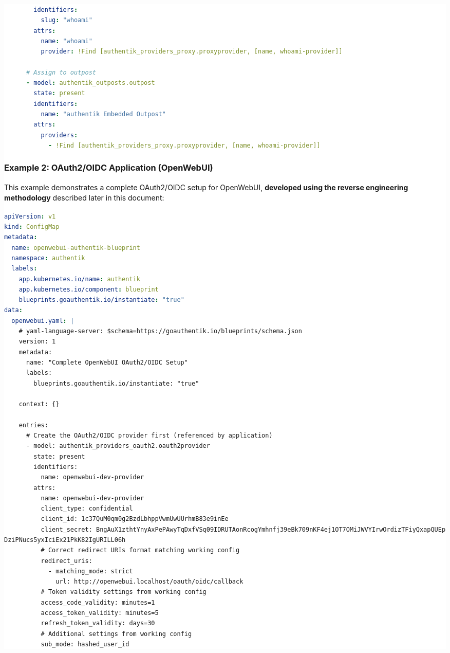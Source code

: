 ```yaml
        identifiers:
          slug: "whoami"
        attrs:
          name: "whoami"
          provider: !Find [authentik_providers_proxy.proxyprovider, [name, whoami-provider]]
          
      # Assign to outpost
      - model: authentik_outposts.outpost
        state: present
        identifiers:
          name: "authentik Embedded Outpost"
        attrs:
          providers:
            - !Find [authentik_providers_proxy.proxyprovider, [name, whoami-provider]]
```

### Example 2: OAuth2/OIDC Application (OpenWebUI)

This example demonstrates a complete OAuth2/OIDC setup for OpenWebUI, **developed using the reverse engineering methodology** described later in this document:

```yaml
apiVersion: v1
kind: ConfigMap
metadata:
  name: openwebui-authentik-blueprint
  namespace: authentik
  labels:
    app.kubernetes.io/name: authentik
    app.kubernetes.io/component: blueprint
    blueprints.goauthentik.io/instantiate: "true"
data:
  openwebui.yaml: |
    # yaml-language-server: $schema=https://goauthentik.io/blueprints/schema.json
    version: 1
    metadata:
      name: "Complete OpenWebUI OAuth2/OIDC Setup"
      labels:
        blueprints.goauthentik.io/instantiate: "true"
    
    context: {}
    
    entries:
      # Create the OAuth2/OIDC provider first (referenced by application)
      - model: authentik_providers_oauth2.oauth2provider
        state: present
        identifiers:
          name: openwebui-dev-provider
        attrs:
          name: openwebui-dev-provider
          client_type: confidential
          client_id: 1c37QuM0qm0g2BzdLbhppVwmUwUUrhmB83e9inEe
          client_secret: BngAuX1zthtYnyAxPePAwyTqDxfVSq09IDRUTAonRcogYmhnfj39eBk709nKF4ej1OT7OMiJWVYIrwOrdizTFiyQxapQUEpDziPNucs5yxIciEx21PkK82IgURILL06h
          # Correct redirect URIs format matching working config
          redirect_uris:
            - matching_mode: strict
              url: http://openwebui.localhost/oauth/oidc/callback
          # Token validity settings from working config
          access_code_validity: minutes=1
          access_token_validity: minutes=5
          refresh_token_validity: days=30
          # Additional settings from working config
          sub_mode: hashed_user_id
```